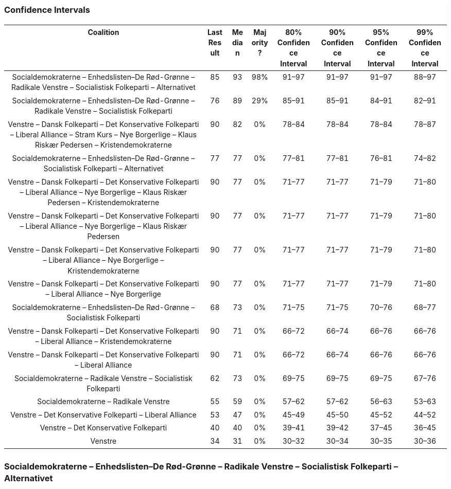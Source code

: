 ### Confidence Intervals

| Coalition | Last Result | Median | Majority? | 80% Confidence Interval | 90% Confidence Interval | 95% Confidence Interval | 99% Confidence Interval |
|:---------:|:-----------:|:------:|:---------:|:-----------------------:|:-----------------------:|:-----------------------:|:-----------------------:|
| Socialdemokraterne – Enhedslisten–De Rød-Grønne – Radikale Venstre – Socialistisk Folkeparti – Alternativet | 85 | 93 | 98% | 91–97 | 91–97 | 91–97 | 88–97 |
| Socialdemokraterne – Enhedslisten–De Rød-Grønne – Radikale Venstre – Socialistisk Folkeparti | 76 | 89 | 29% | 85–91 | 85–91 | 84–91 | 82–91 |
| Venstre – Dansk Folkeparti – Det Konservative Folkeparti – Liberal Alliance – Stram Kurs – Nye Borgerlige – Klaus Riskær Pedersen – Kristendemokraterne | 90 | 82 | 0% | 78–84 | 78–84 | 78–84 | 78–87 |
| Socialdemokraterne – Enhedslisten–De Rød-Grønne – Socialistisk Folkeparti – Alternativet | 77 | 77 | 0% | 77–81 | 77–81 | 76–81 | 74–82 |
| Venstre – Dansk Folkeparti – Det Konservative Folkeparti – Liberal Alliance – Nye Borgerlige – Klaus Riskær Pedersen – Kristendemokraterne | 90 | 77 | 0% | 71–77 | 71–77 | 71–79 | 71–80 |
| Venstre – Dansk Folkeparti – Det Konservative Folkeparti – Liberal Alliance – Nye Borgerlige – Klaus Riskær Pedersen | 90 | 77 | 0% | 71–77 | 71–77 | 71–79 | 71–80 |
| Venstre – Dansk Folkeparti – Det Konservative Folkeparti – Liberal Alliance – Nye Borgerlige – Kristendemokraterne | 90 | 77 | 0% | 71–77 | 71–77 | 71–79 | 71–80 |
| Venstre – Dansk Folkeparti – Det Konservative Folkeparti – Liberal Alliance – Nye Borgerlige | 90 | 77 | 0% | 71–77 | 71–77 | 71–79 | 71–80 |
| Socialdemokraterne – Enhedslisten–De Rød-Grønne – Socialistisk Folkeparti | 68 | 73 | 0% | 71–75 | 71–75 | 70–76 | 68–77 |
| Venstre – Dansk Folkeparti – Det Konservative Folkeparti – Liberal Alliance – Kristendemokraterne | 90 | 71 | 0% | 66–72 | 66–74 | 66–76 | 66–76 |
| Venstre – Dansk Folkeparti – Det Konservative Folkeparti – Liberal Alliance | 90 | 71 | 0% | 66–72 | 66–74 | 66–76 | 66–76 |
| Socialdemokraterne – Radikale Venstre – Socialistisk Folkeparti | 62 | 73 | 0% | 69–75 | 69–75 | 69–75 | 67–76 |
| Socialdemokraterne – Radikale Venstre | 55 | 59 | 0% | 57–62 | 57–62 | 56–63 | 53–63 |
| Venstre – Det Konservative Folkeparti – Liberal Alliance | 53 | 47 | 0% | 45–49 | 45–50 | 45–52 | 44–52 |
| Venstre – Det Konservative Folkeparti | 40 | 40 | 0% | 39–41 | 39–42 | 37–45 | 36–45 |
| Venstre | 34 | 31 | 0% | 30–32 | 30–34 | 30–35 | 30–36 |

### Socialdemokraterne – Enhedslisten–De Rød-Grønne – Radikale Venstre – Socialistisk Folkeparti – Alternativet
